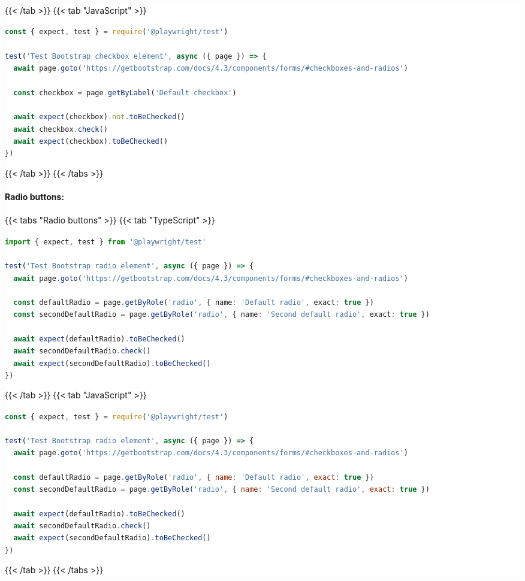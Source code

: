 {{< /tab >}}
{{< tab "JavaScript" >}}
```js {title="checkbox.spec.js"}
const { expect, test } = require('@playwright/test')

test('Test Bootstrap checkbox element', async ({ page }) => {
  await page.goto('https://getbootstrap.com/docs/4.3/components/forms/#checkboxes-and-radios')

  const checkbox = page.getByLabel('Default checkbox')

  await expect(checkbox).not.toBeChecked()
  await checkbox.check()
  await expect(checkbox).toBeChecked()
})
```
{{< /tab >}}
{{< /tabs >}}


#### Radio buttons: 

{{< tabs "Radio buttons" >}}
{{< tab "TypeScript" >}}
```ts {title="radio.spec.ts"}
import { expect, test } from '@playwright/test'

test('Test Bootstrap radio element', async ({ page }) => {
  await page.goto('https://getbootstrap.com/docs/4.3/components/forms/#checkboxes-and-radios')

  const defaultRadio = page.getByRole('radio', { name: 'Default radio', exact: true })
  const secondDefaultRadio = page.getByRole('radio', { name: 'Second default radio', exact: true })

  await expect(defaultRadio).toBeChecked()
  await secondDefaultRadio.check()
  await expect(secondDefaultRadio).toBeChecked()
})
```
{{< /tab >}}
{{< tab "JavaScript" >}}
```js {title="radio.spec.js"}
const { expect, test } = require('@playwright/test')

test('Test Bootstrap radio element', async ({ page }) => {
  await page.goto('https://getbootstrap.com/docs/4.3/components/forms/#checkboxes-and-radios')

  const defaultRadio = page.getByRole('radio', { name: 'Default radio', exact: true })
  const secondDefaultRadio = page.getByRole('radio', { name: 'Second default radio', exact: true })

  await expect(defaultRadio).toBeChecked()
  await secondDefaultRadio.check()
  await expect(secondDefaultRadio).toBeChecked()
})
```
{{< /tab >}}
{{< /tabs >}}

